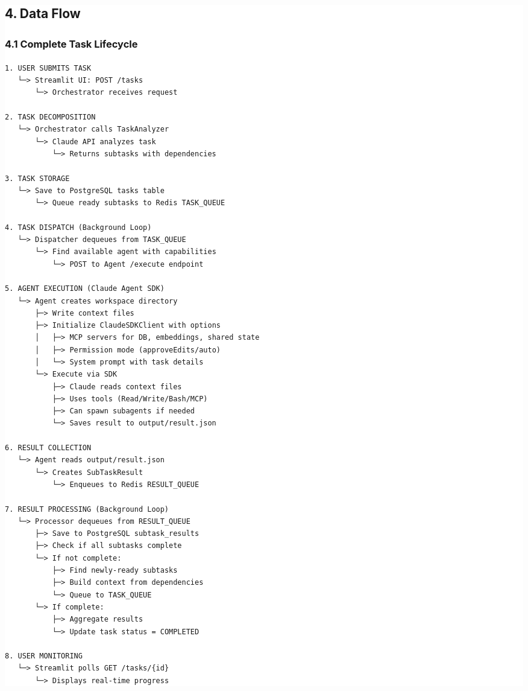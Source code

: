 
## 4. Data Flow

### 4.1 Complete Task Lifecycle

```
1. USER SUBMITS TASK
   └─> Streamlit UI: POST /tasks
       └─> Orchestrator receives request

2. TASK DECOMPOSITION
   └─> Orchestrator calls TaskAnalyzer
       └─> Claude API analyzes task
           └─> Returns subtasks with dependencies

3. TASK STORAGE
   └─> Save to PostgreSQL tasks table
       └─> Queue ready subtasks to Redis TASK_QUEUE

4. TASK DISPATCH (Background Loop)
   └─> Dispatcher dequeues from TASK_QUEUE
       └─> Find available agent with capabilities
           └─> POST to Agent /execute endpoint

5. AGENT EXECUTION (Claude Agent SDK)
   └─> Agent creates workspace directory
       ├─> Write context files
       ├─> Initialize ClaudeSDKClient with options
       │   ├─> MCP servers for DB, embeddings, shared state
       │   ├─> Permission mode (approveEdits/auto)
       │   └─> System prompt with task details
       └─> Execute via SDK
           ├─> Claude reads context files
           ├─> Uses tools (Read/Write/Bash/MCP)
           ├─> Can spawn subagents if needed
           └─> Saves result to output/result.json

6. RESULT COLLECTION
   └─> Agent reads output/result.json
       └─> Creates SubTaskResult
           └─> Enqueues to Redis RESULT_QUEUE

7. RESULT PROCESSING (Background Loop)
   └─> Processor dequeues from RESULT_QUEUE
       ├─> Save to PostgreSQL subtask_results
       ├─> Check if all subtasks complete
       └─> If not complete:
           ├─> Find newly-ready subtasks
           ├─> Build context from dependencies
           └─> Queue to TASK_QUEUE
       └─> If complete:
           ├─> Aggregate results
           └─> Update task status = COMPLETED

8. USER MONITORING
   └─> Streamlit polls GET /tasks/{id}
       └─> Displays real-time progress
```
